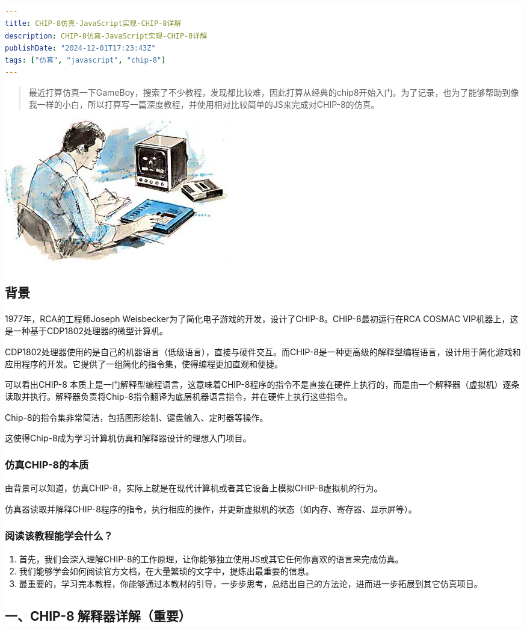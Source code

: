 ```yaml
---
title: CHIP-8仿真-JavaScript实现-CHIP-8详解
description: CHIP-8仿真-JavaScript实现-CHIP-8详解
publishDate: "2024-12-01T17:23:43Z"
tags: ["仿真", "javascript", "chip-8"]
---
```


> 最近打算仿真一下GameBoy，搜索了不少教程，发现都比较难，因此打算从经典的chip8开始入门。为了记录，也为了能够帮助到像我一样的小白，所以打算写一篇深度教程，并使用相对比较简单的JS来完成对CHIP-8的仿真。

![rca-cosmac-vip-man.jpg](rca-cosmac-vip-man.jpg)

## 背景

1977年，RCA的工程师Joseph Weisbecker为了简化电子游戏的开发，设计了CHIP-8。CHIP-8最初运行在RCA COSMAC VIP机器上，这是一种基于CDP1802处理器的微型计算机。

CDP1802处理器使用的是自己的机器语言（低级语言），直接与硬件交互。而CHIP-8是一种更高级的解释型编程语言，设计用于简化游戏和应用程序的开发。它提供了一组简化的指令集，使得编程更加直观和便捷。

可以看出CHIP-8 本质上是一门解释型编程语言，这意味着CHIP-8程序的指令不是直接在硬件上执行的，而是由一个解释器（虚拟机）逐条读取并执行。解释器负责将Chip-8指令翻译为底层机器语言指令，并在硬件上执行这些指令。

Chip-8的指令集非常简洁，包括图形绘制、键盘输入、定时器等操作。

这使得Chip-8成为学习计算机仿真和解释器设计的理想入门项目。

### 仿真CHIP-8的本质

由背景可以知道，仿真CHIP-8，实际上就是在现代计算机或者其它设备上模拟CHIP-8虚拟机的行为。

仿真器读取并解释CHIP-8程序的指令，执行相应的操作，并更新虚拟机的状态（如内存、寄存器、显示屏等）。

### 阅读该教程能学会什么？

1. 首先，我们会深入理解CHIP-8的工作原理，让你能够独立使用JS或其它任何你喜欢的语言来完成仿真。
2. 我们能够学会如何阅读官方文档，在大量繁琐的文字中，提炼出最重要的信息。
3. 最重要的，学习完本教程，你能够通过本教材的引导，一步步思考，总结出自己的方法论，进而进一步拓展到其它仿真项目。

## **一、CHIP-8 解释器详解（重要）**
